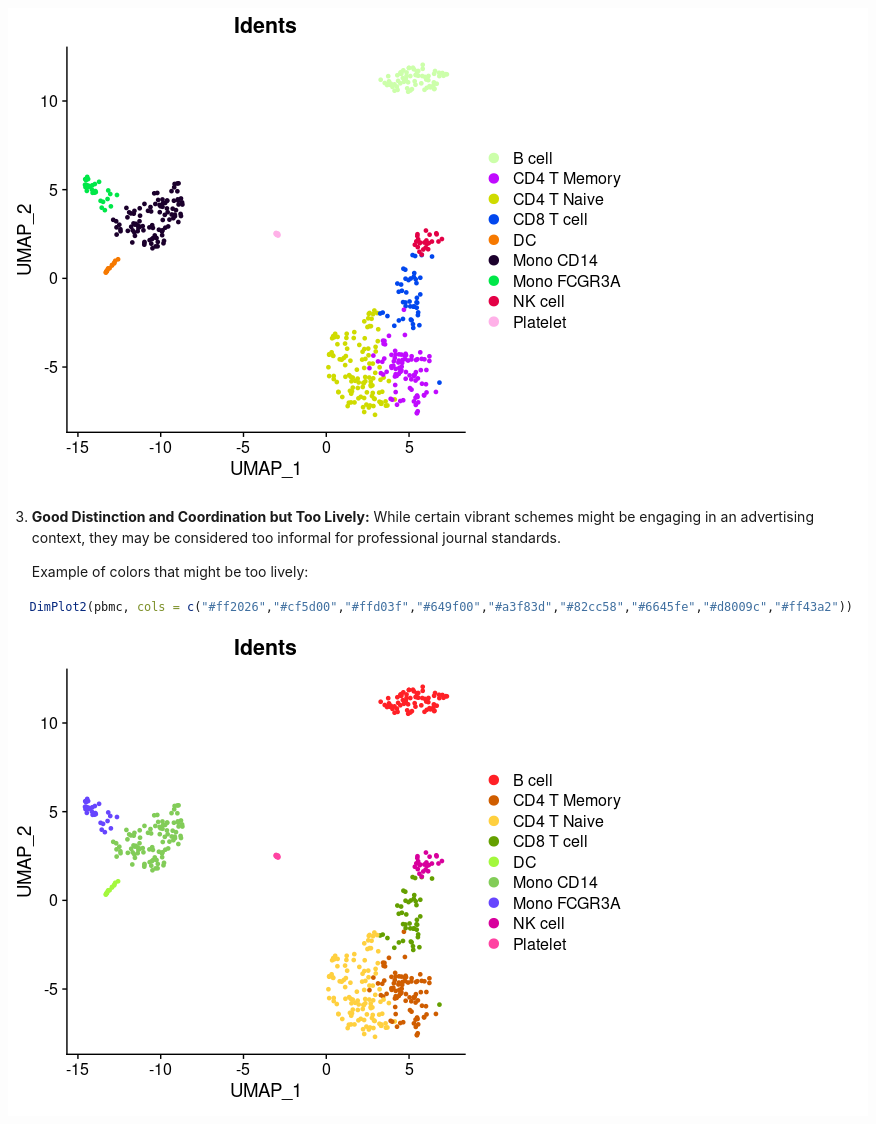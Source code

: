 ![](Visualization_files/figure-gfm/unnamed-chunk-58-1.png)

3.  **Good Distinction and Coordination but Too Lively:** While certain
    vibrant schemes might be engaging in an advertising context, they
    may be considered too informal for professional journal standards.

    Example of colors that might be too lively:

``` r
   DimPlot2(pbmc, cols = c("#ff2026","#cf5d00","#ffd03f","#649f00","#a3f83d","#82cc58","#6645fe","#d8009c","#ff43a2"))
```

![](Visualization_files/figure-gfm/unnamed-chunk-59-1.png)
